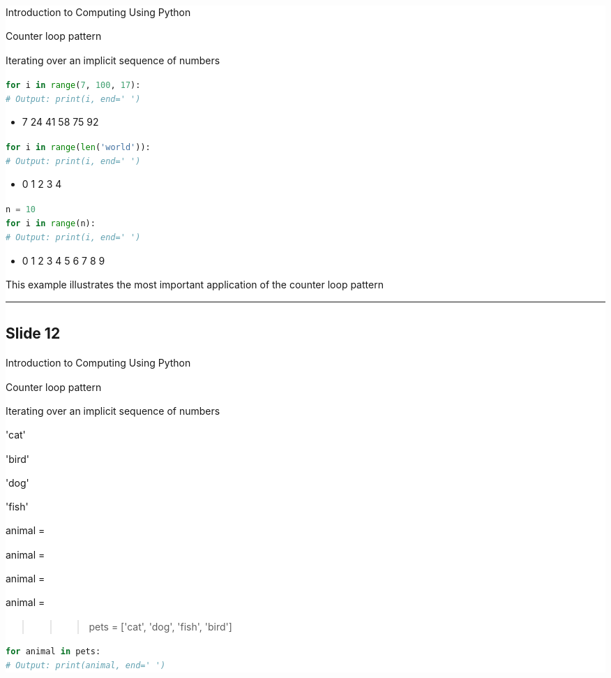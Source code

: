 Introduction to Computing Using Python

Counter loop pattern

Iterating over an implicit sequence of numbers

```python
for i in range(7, 100, 17):
# Output: print(i, end=' ')
```

- 7 24 41 58 75 92

```python
for i in range(len('world')):
# Output: print(i, end=' ')
```

- 0 1 2 3 4

```python
n = 10
for i in range(n):
# Output: print(i, end=' ')
```

- 0 1 2 3 4 5 6 7 8 9

This example illustrates the most important application of the counter loop pattern

---

<a id="slide-12"></a>

## Slide 12

Introduction to Computing Using Python

Counter loop pattern

Iterating over an implicit sequence of numbers

'cat'

'bird'

'dog'

'fish'

animal =

animal =

animal =

animal =

>>> pets = ['cat', 'dog', 'fish', 'bird']

```python
for animal in pets:
# Output: print(animal, end=' ')
```
